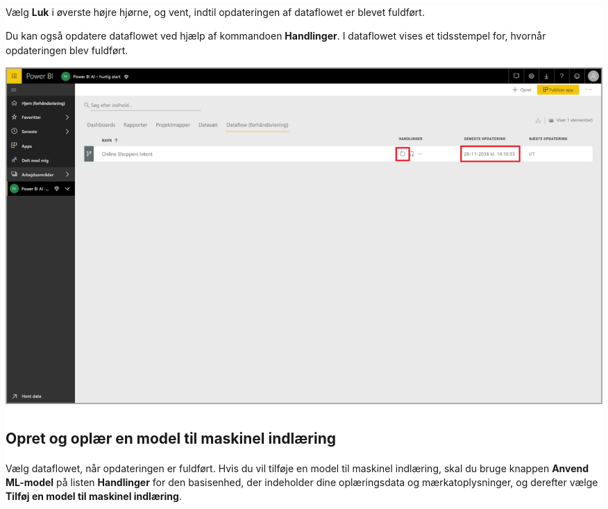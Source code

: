 Vælg **Luk** i øverste højre hjørne, og vent, indtil opdateringen af dataflowet er blevet fuldført.

Du kan også opdatere dataflowet ved hjælp af kommandoen **Handlinger**. I dataflowet vises et tidsstempel for, hvornår opdateringen blev fuldført.

![Tidsstempel for opdatering](media/service-tutorial-build-machine-learning-model/tutorial-build-machine-learning-model-11.png)

## <a name="create-and-train-a-machine-learning-model"></a>Opret og oplær en model til maskinel indlæring

Vælg dataflowet, når opdateringen er fuldført. Hvis du vil tilføje en model til maskinel indlæring, skal du bruge knappen **Anvend ML-model** på listen **Handlinger** for den basisenhed, der indeholder dine oplæringsdata og mærkatoplysninger, og derefter vælge **Tilføj en model til maskinel indlæring**.
